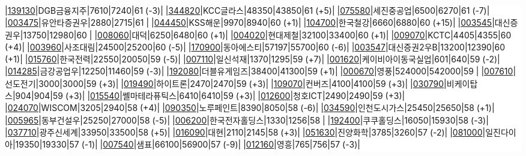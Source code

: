 |[139130](https://finance.daum.net/quotes/A139130)|DGB금융지주|7610|7240|61 (-3)|
|[344820](https://finance.daum.net/quotes/A344820)|KCC글라스|48350|43850|61 (+5)|
|[075580](https://finance.daum.net/quotes/A075580)|세진중공업|6500|6270|61 (-7)|
|[003475](https://finance.daum.net/quotes/A003475)|유안타증권우|2880|2715|61 |
|[044450](https://finance.daum.net/quotes/A044450)|KSS해운|9970|8940|60 (+1)|
|[104700](https://finance.daum.net/quotes/A104700)|한국철강|6660|6880|60 (+15)|
|[003545](https://finance.daum.net/quotes/A003545)|대신증권우|13750|12980|60 |
|[008060](https://finance.daum.net/quotes/A008060)|대덕|6250|6480|60 (+1)|
|[004020](https://finance.daum.net/quotes/A004020)|현대제철|32100|33400|60 (+1)|
|[009070](https://finance.daum.net/quotes/A009070)|KCTC|4405|4355|60 (+4)|
|[003960](https://finance.daum.net/quotes/A003960)|사조대림|24500|25200|60 (-5)|
|[170900](https://finance.daum.net/quotes/A170900)|동아에스티|57197|55700|60 (-6)|
|[003547](https://finance.daum.net/quotes/A003547)|대신증권2우B|13200|12390|60 (+1)|
|[015760](https://finance.daum.net/quotes/A015760)|한국전력|22550|20050|59 (-5)|
|[007110](https://finance.daum.net/quotes/A007110)|일신석재|1370|1295|59 (+7)|
|[001620](https://finance.daum.net/quotes/A001620)|케이비아이동국실업|601|640|59 (-2)|
|[014285](https://finance.daum.net/quotes/A014285)|금강공업우|12250|11460|59 (-3)|
|[192080](https://finance.daum.net/quotes/A192080)|더블유게임즈|38400|41300|59 (+1)|
|[000670](https://finance.daum.net/quotes/A000670)|영풍|524000|542000|59 |
|[007610](https://finance.daum.net/quotes/A007610)|선도전기|3000|3000|59 (+3)|
|[019490](https://finance.daum.net/quotes/A019490)|하이트론|2470|2470|59 (+3)|
|[109070](https://finance.daum.net/quotes/A109070)|컨버즈|4100|4100|59 (+3)|
|[030790](https://finance.daum.net/quotes/A030790)|비케이탑스|904|904|59 (+3)|
|[015540](https://finance.daum.net/quotes/A015540)|쎌마테라퓨틱스|6410|6410|59 (+3)|
|[012600](https://finance.daum.net/quotes/A012600)|청호ICT|2490|2490|59 (+3)|
|[024070](https://finance.daum.net/quotes/A024070)|WISCOM|3205|2940|58 (+4)|
|[090350](https://finance.daum.net/quotes/A090350)|노루페인트|8390|8050|58 (-6)|
|[034590](https://finance.daum.net/quotes/A034590)|인천도시가스|25450|25650|58 (+1)|
|[005965](https://finance.daum.net/quotes/A005965)|동부건설우|25250|27000|58 (-5)|
|[006200](https://finance.daum.net/quotes/A006200)|한국전자홀딩스|1330|1256|58 |
|[192400](https://finance.daum.net/quotes/A192400)|쿠쿠홀딩스|16050|15930|58 (-3)|
|[037710](https://finance.daum.net/quotes/A037710)|광주신세계|33950|33500|58 (+5)|
|[016090](https://finance.daum.net/quotes/A016090)|대현|2110|2145|58 (+3)|
|[051630](https://finance.daum.net/quotes/A051630)|진양화학|3785|3260|57 (-2)|
|[081000](https://finance.daum.net/quotes/A081000)|일진다이아|19350|19330|57 (-1)|
|[007540](https://finance.daum.net/quotes/A007540)|샘표|66100|56900|57 (-9)|
|[012160](https://finance.daum.net/quotes/A012160)|영흥|765|756|57 (-3)|